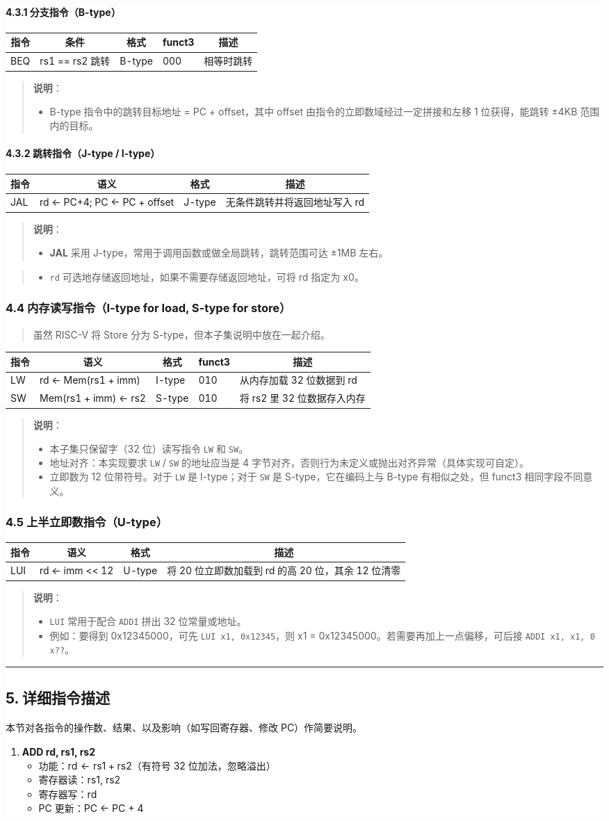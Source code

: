 #### 4.3.1 分支指令（B-type）

| 指令 | 条件 | 格式 | funct3 | 描述 |
|-----|-----|-----|-------|-----|
| BEQ  | rs1 == rs2 跳转 | B-type | 000 | 相等时跳转 |

> **说明**：  
> - B-type 指令中的跳转目标地址 = PC + offset，其中 offset 由指令的立即数域经过一定拼接和左移 1 位获得，能跳转 ±4KB 范围内的目标。  

#### 4.3.2 跳转指令（J-type / I-type）

| 指令 | 语义 | 格式 | 描述 |
|-----|-----|-----|-----|
| JAL  | rd ← PC+4; PC ← PC + offset | J-type | 无条件跳转并将返回地址写入 rd |


> **说明**：  
> - **JAL** 采用 J-type，常用于调用函数或做全局跳转，跳转范围可达 ±1MB 左右。  
 
> - `rd` 可选地存储返回地址，如果不需要存储返回地址，可将 rd 指定为 x0。  

### 4.4 内存读写指令（I-type for load, S-type for store）

> 虽然 RISC-V 将 Store 分为 S-type，但本子集说明中放在一起介绍。

| 指令 | 语义 | 格式 | funct3 | 描述 |
|-----|-----|-----|-------|-----|
| LW   | rd ← Mem(rs1 + imm) | I-type | 010 | 从内存加载 32 位数据到 rd |
| SW   | Mem(rs1 + imm) ← rs2 | S-type | 010 | 将 rs2 里 32 位数据存入内存 |

> **说明**：  
> - 本子集只保留字（32 位）读写指令 `LW` 和 `SW`。  
> - 地址对齐：本实现要求 `LW` / `SW` 的地址应当是 4 字节对齐，否则行为未定义或抛出对齐异常（具体实现可自定）。  
> - 立即数为 12 位带符号。对于 `LW` 是 I-type；对于 `SW` 是 S-type，它在编码上与 B-type 有相似之处，但 funct3 相同字段不同意义。  

### 4.5 上半立即数指令（U-type）

| 指令 | 语义 | 格式 | 描述 |
|-----|-----|-----|-----|
| LUI  | rd ← imm << 12 | U-type | 将 20 位立即数加载到 rd 的高 20 位，其余 12 位清零 |

> **说明**：  
> - `LUI` 常用于配合 `ADDI` 拼出 32 位常量或地址。  
> - 例如：要得到 0x12345000，可先 `LUI x1, 0x12345`，则 x1 = 0x12345000。若需要再加上一点偏移，可后接 `ADDI x1, x1, 0x??`。  

---

## 5. 详细指令描述

本节对各指令的操作数、结果、以及影响（如写回寄存器、修改 PC）作简要说明。  

1. **ADD rd, rs1, rs2**  
   - 功能：$\text{rd} \leftarrow \text{rs1} + \text{rs2}$（有符号 32 位加法，忽略溢出）  
   - 寄存器读：rs1, rs2  
   - 寄存器写：rd  
   - PC 更新：PC ← PC + 4  

